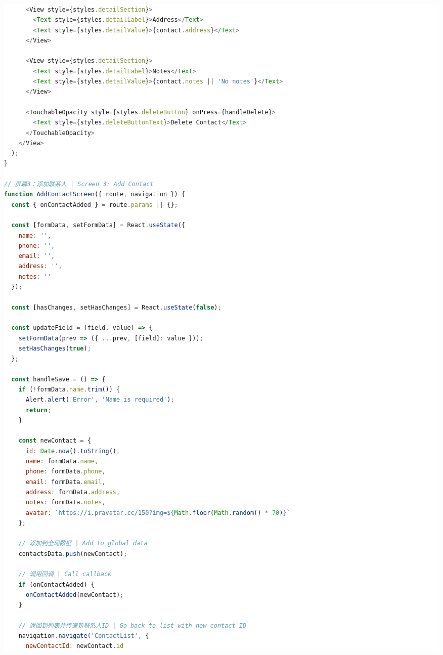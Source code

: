 ```javascript
      <View style={styles.detailSection}>
        <Text style={styles.detailLabel}>Address</Text>
        <Text style={styles.detailValue}>{contact.address}</Text>
      </View>

      <View style={styles.detailSection}>
        <Text style={styles.detailLabel}>Notes</Text>
        <Text style={styles.detailValue}>{contact.notes || 'No notes'}</Text>
      </View>

      <TouchableOpacity style={styles.deleteButton} onPress={handleDelete}>
        <Text style={styles.deleteButtonText}>Delete Contact</Text>
      </TouchableOpacity>
    </View>
  );
}

// 屏幕3：添加联系人 | Screen 3: Add Contact
function AddContactScreen({ route, navigation }) {
  const { onContactAdded } = route.params || {};

  const [formData, setFormData] = React.useState({
    name: '',
    phone: '',
    email: '',
    address: '',
    notes: ''
  });

  const [hasChanges, setHasChanges] = React.useState(false);

  const updateField = (field, value) => {
    setFormData(prev => ({ ...prev, [field]: value }));
    setHasChanges(true);
  };

  const handleSave = () => {
    if (!formData.name.trim()) {
      Alert.alert('Error', 'Name is required');
      return;
    }

    const newContact = {
      id: Date.now().toString(),
      name: formData.name,
      phone: formData.phone,
      email: formData.email,
      address: formData.address,
      notes: formData.notes,
      avatar: `https://i.pravatar.cc/150?img=${Math.floor(Math.random() * 70)}`
    };

    // 添加到全局数据 | Add to global data
    contactsData.push(newContact);

    // 调用回调 | Call callback
    if (onContactAdded) {
      onContactAdded(newContact);
    }

    // 返回到列表并传递新联系人ID | Go back to list with new contact ID
    navigation.navigate('ContactList', {
      newContactId: newContact.id
```